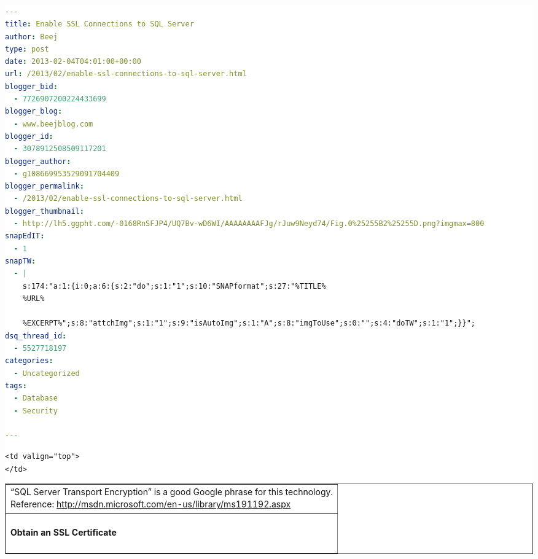 ```yaml
---
title: Enable SSL Connections to SQL Server
author: Beej
type: post
date: 2013-02-04T04:01:00+00:00
url: /2013/02/enable-ssl-connections-to-sql-server.html
blogger_bid:
  - 7726907200224433699
blogger_blog:
  - www.beejblog.com
blogger_id:
  - 3078912508509117201
blogger_author:
  - g108669953529091704409
blogger_permalink:
  - /2013/02/enable-ssl-connections-to-sql-server.html
blogger_thumbnail:
  - http://lh5.ggpht.com/-0168RnSFJP4/UQ7Bv-wD6WI/AAAAAAAAFJg/rJuw9Neyd74/Fig.0%25255B2%25255D.png?imgmax=800
snapEdIT:
  - 1
snapTW:
  - |
    s:174:"a:1:{i:0;a:6:{s:2:"do";s:1:"1";s:10:"SNAPformat";s:27:"%TITLE%
    %URL%
    
    %EXCERPT%";s:8:"attchImg";s:1:"1";s:9:"isAutoImg";s:1:"A";s:8:"imgToUse";s:0:"";s:4:"doTW";s:1:"1";}}";
dsq_thread_id:
  - 5527718197
categories:
  - Uncategorized
tags:
  - Database
  - Security

---
```

<table border="1" cellpadding="2" cellspacing="0">
  <tr>
    <td valign="top">
      “SQL Server Transport Encryption” is a good Google phrase for this technology.<br /> Reference: <a href="http://msdn.microsoft.com/en-us/library/ms191192.aspx" title="http://msdn.microsoft.com/en-us/library/ms191192.aspx">http://msdn.microsoft.com/en-us/library/ms191192.aspx</a>
    </td>
    
    <td valign="top">
    </td>
  </tr>
  
  <tr>
    <td valign="top">
      <h4>
        Obtain an SSL Certificate
      </h4>
      